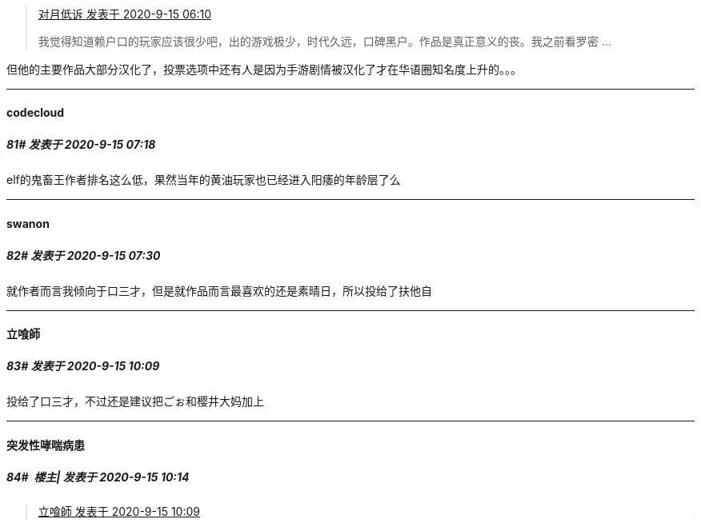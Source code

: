 
<blockquote><a href="httphttps://bbs.saraba1st.com/2b/forum.php?mod=redirect&amp;goto=findpost&amp;pid=48738484&amp;ptid=1959735" target="_blank">对月低诉 发表于 2020-9-15 06:10</a>

我觉得知道赖户口的玩家应该很少吧，出的游戏极少，时代久远，口碑黑户。作品是真正意义的丧。我之前看罗密 ...</blockquote>
但他的主要作品大部分汉化了，投票选项中还有人是因为手游剧情被汉化了才在华语圈知名度上升的。。。







*****

####  codecloud  
##### 81#       发表于 2020-9-15 07:18




elf的鬼畜王作者排名这么低，果然当年的黄油玩家也已经进入阳痿的年龄层了么







*****

####  swanon  
##### 82#       发表于 2020-9-15 07:30




就作者而言我倾向于口三才，但是就作品而言最喜欢的还是素晴日，所以投给了扶他自







*****

####  立喰師  
##### 83#       发表于 2020-9-15 10:09




投给了口三才，不过还是建议把ごぉ和樱井大妈加上







*****

####  突发性哮喘病患  
##### 84#         楼主| 发表于 2020-9-15 10:14



<blockquote><a href="httphttps://bbs.saraba1st.com/2b/forum.php?mod=redirect&amp;goto=findpost&amp;pid=48739848&amp;ptid=1959735" target="_blank">立喰師 发表于 2020-9-15 10:09</a>
